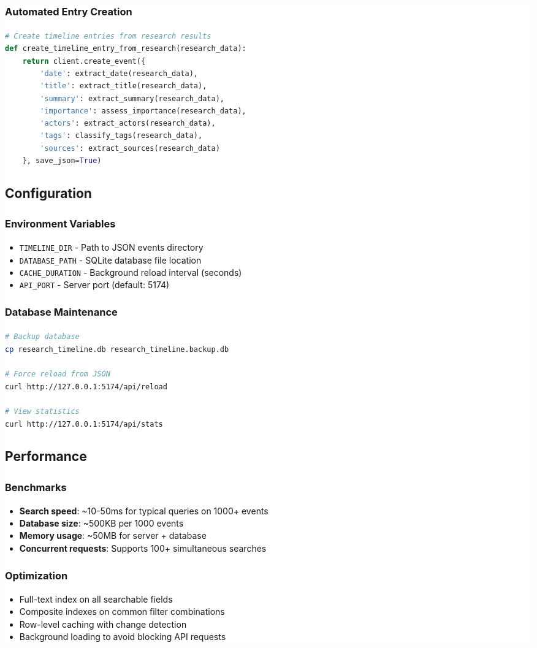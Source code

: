 ### Automated Entry Creation
```python
# Create timeline entries from research results
def create_timeline_entry_from_research(research_data):
    return client.create_event({
        'date': extract_date(research_data),
        'title': extract_title(research_data), 
        'summary': extract_summary(research_data),
        'importance': assess_importance(research_data),
        'actors': extract_actors(research_data),
        'tags': classify_tags(research_data),
        'sources': extract_sources(research_data)
    }, save_json=True)
```

## Configuration

### Environment Variables
- `TIMELINE_DIR` - Path to JSON events directory
- `DATABASE_PATH` - SQLite database file location  
- `CACHE_DURATION` - Background reload interval (seconds)
- `API_PORT` - Server port (default: 5174)

### Database Maintenance
```bash
# Backup database
cp research_timeline.db research_timeline.backup.db

# Force reload from JSON
curl http://127.0.0.1:5174/api/reload

# View statistics
curl http://127.0.0.1:5174/api/stats
```

## Performance

### Benchmarks
- **Search speed**: ~10-50ms for typical queries on 1000+ events
- **Database size**: ~500KB per 1000 events
- **Memory usage**: ~50MB for server + database
- **Concurrent requests**: Supports 100+ simultaneous searches

### Optimization
- Full-text index on all searchable fields
- Composite indexes on common filter combinations  
- Row-level caching with change detection
- Background loading to avoid blocking API requests
